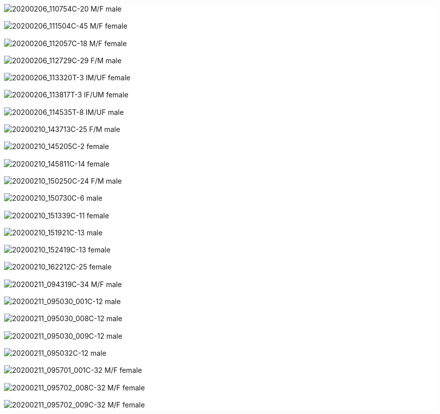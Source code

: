 ![20200206_110754](/home/aubrey/Desktop/OrNV-Transmission/pm-images/20200206_110754.jpg)C-20 M/F male

![20200206_111504](/home/aubrey/Desktop/OrNV-Transmission/pm-images/20200206_111504.jpg)C-45 M/F female

![20200206_112057](/home/aubrey/Desktop/OrNV-Transmission/pm-images/20200206_112057.jpg)C-18 M/F female

![20200206_112729](/home/aubrey/Desktop/OrNV-Transmission/pm-images/20200206_112729.jpg)C-29 F/M male

![20200206_113320](/home/aubrey/Desktop/OrNV-Transmission/pm-images/20200206_113320.jpg)T-3 IM/UF female

![20200206_113817](/home/aubrey/Desktop/OrNV-Transmission/pm-images/20200206_113817.jpg)T-3 IF/UM female

![20200206_114535](/home/aubrey/Desktop/OrNV-Transmission/pm-images/20200206_114535.jpg)T-8 IM/UF male

![20200210_143713](/home/aubrey/Desktop/OrNV-Transmission/pm-images/20200210_143713.jpg)C-25 F/M male

![20200210_145205](/home/aubrey/Desktop/OrNV-Transmission/pm-images/20200210_145205.jpg)C-2 female

![20200210_145811](/home/aubrey/Desktop/OrNV-Transmission/pm-images/20200210_145811.jpg)C-14 female

![20200210_150250](/home/aubrey/Desktop/OrNV-Transmission/pm-images/20200210_150250.jpg)C-24 F/M male

![20200210_150730](/home/aubrey/Desktop/OrNV-Transmission/pm-images/20200210_150730.jpg)C-6 male

![20200210_151339](/home/aubrey/Desktop/OrNV-Transmission/pm-images/20200210_151339.jpg)C-11 female 

![20200210_151921](/home/aubrey/Desktop/OrNV-Transmission/pm-images/20200210_151921.jpg)C-13 male 

![20200210_152419](/home/aubrey/Desktop/OrNV-Transmission/pm-images/20200210_152419.jpg)C-13 female 

![20200210_162212](/home/aubrey/Desktop/OrNV-Transmission/pm-images/20200210_162212.jpg)C-25 female

![20200211_094319](/home/aubrey/Desktop/OrNV-Transmission/pm-images/20200211_094319.jpg)C-34 M/F male

![20200211_095030_001](/home/aubrey/Desktop/OrNV-Transmission/pm-images/20200211_095030_001.jpg)C-12 male

![20200211_095030_008](/home/aubrey/Desktop/OrNV-Transmission/pm-images/20200211_095030_008.jpg)C-12 male

![20200211_095030_009](/home/aubrey/Desktop/OrNV-Transmission/pm-images/20200211_095030_009.jpg)C-12 male

![20200211_095032](/home/aubrey/Desktop/OrNV-Transmission/pm-images/20200211_095032.jpg)C-12 male

![20200211_095701_001](/home/aubrey/Desktop/OrNV-Transmission/pm-images/20200211_095701_001.jpg)C-32 M/F female

![20200211_095702_008](/home/aubrey/Desktop/OrNV-Transmission/pm-images/20200211_095702_008.jpg)C-32 M/F female

![20200211_095702_009](/home/aubrey/Desktop/OrNV-Transmission/pm-images/20200211_095702_009.jpg)C-32 M/F female
